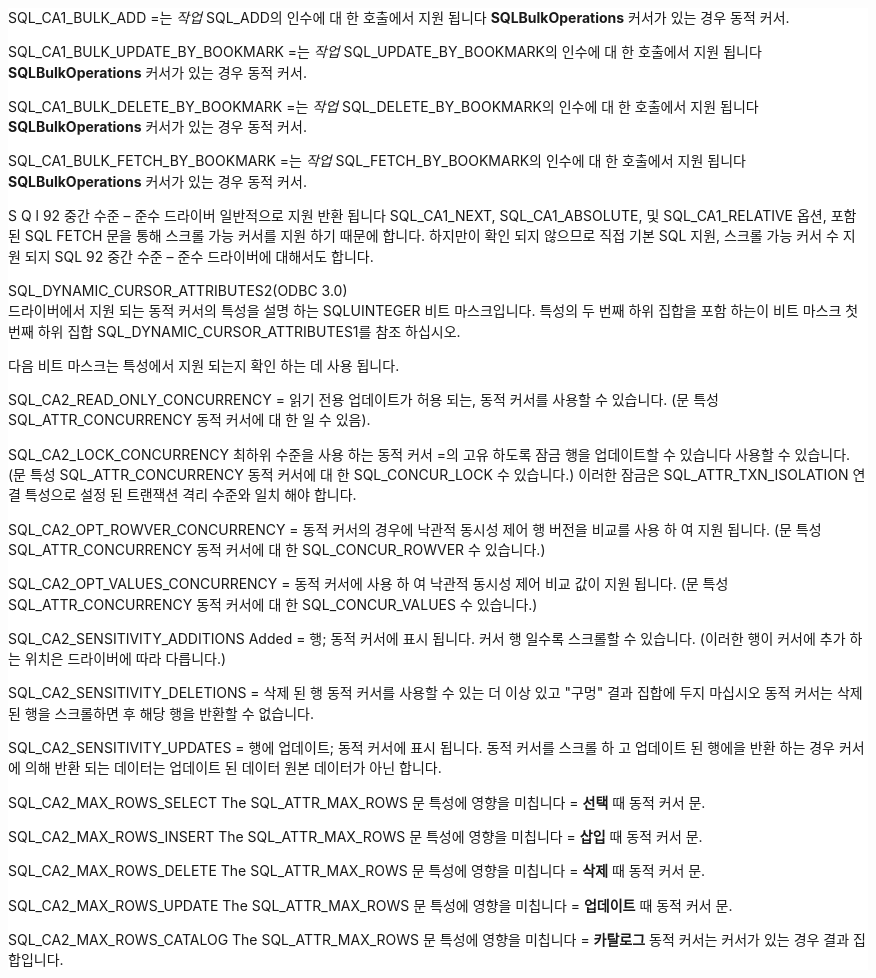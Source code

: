  SQL_CA1_BULK_ADD =는 *작업* SQL_ADD의 인수에 대 한 호출에서 지원 됩니다 **SQLBulkOperations** 커서가 있는 경우 동적 커서.  
  
 SQL_CA1_BULK_UPDATE_BY_BOOKMARK =는 *작업* SQL_UPDATE_BY_BOOKMARK의 인수에 대 한 호출에서 지원 됩니다 **SQLBulkOperations** 커서가 있는 경우 동적 커서.  
  
 SQL_CA1_BULK_DELETE_BY_BOOKMARK =는 *작업* SQL_DELETE_BY_BOOKMARK의 인수에 대 한 호출에서 지원 됩니다 **SQLBulkOperations** 커서가 있는 경우 동적 커서.  
  
 SQL_CA1_BULK_FETCH_BY_BOOKMARK =는 *작업* SQL_FETCH_BY_BOOKMARK의 인수에 대 한 호출에서 지원 됩니다 **SQLBulkOperations** 커서가 있는 경우 동적 커서.  
  
 S Q l 92 중간 수준 – 준수 드라이버 일반적으로 지원 반환 됩니다 SQL_CA1_NEXT, SQL_CA1_ABSOLUTE, 및 SQL_CA1_RELATIVE 옵션, 포함 된 SQL FETCH 문을 통해 스크롤 가능 커서를 지원 하기 때문에 합니다. 하지만이 확인 되지 않으므로 직접 기본 SQL 지원, 스크롤 가능 커서 수 지원 되지 SQL 92 중간 수준 – 준수 드라이버에 대해서도 합니다.  
  
 SQL_DYNAMIC_CURSOR_ATTRIBUTES2(ODBC 3.0)  
 드라이버에서 지원 되는 동적 커서의 특성을 설명 하는 SQLUINTEGER 비트 마스크입니다. 특성의 두 번째 하위 집합을 포함 하는이 비트 마스크 첫 번째 하위 집합 SQL_DYNAMIC_CURSOR_ATTRIBUTES1를 참조 하십시오.  
  
 다음 비트 마스크는 특성에서 지원 되는지 확인 하는 데 사용 됩니다.  
  
 SQL_CA2_READ_ONLY_CONCURRENCY = 읽기 전용 업데이트가 허용 되는, 동적 커서를 사용할 수 있습니다. (문 특성 SQL_ATTR_CONCURRENCY 동적 커서에 대 한 일 수 있음).  
  
 SQL_CA2_LOCK_CONCURRENCY 최하위 수준을 사용 하는 동적 커서 =의 고유 하도록 잠금 행을 업데이트할 수 있습니다 사용할 수 있습니다. (문 특성 SQL_ATTR_CONCURRENCY 동적 커서에 대 한 SQL_CONCUR_LOCK 수 있습니다.) 이러한 잠금은 SQL_ATTR_TXN_ISOLATION 연결 특성으로 설정 된 트랜잭션 격리 수준와 일치 해야 합니다.  
  
 SQL_CA2_OPT_ROWVER_CONCURRENCY = 동적 커서의 경우에 낙관적 동시성 제어 행 버전을 비교를 사용 하 여 지원 됩니다. (문 특성 SQL_ATTR_CONCURRENCY 동적 커서에 대 한 SQL_CONCUR_ROWVER 수 있습니다.)  
  
 SQL_CA2_OPT_VALUES_CONCURRENCY = 동적 커서에 사용 하 여 낙관적 동시성 제어 비교 값이 지원 됩니다. (문 특성 SQL_ATTR_CONCURRENCY 동적 커서에 대 한 SQL_CONCUR_VALUES 수 있습니다.)  
  
 SQL_CA2_SENSITIVITY_ADDITIONS Added = 행; 동적 커서에 표시 됩니다. 커서 행 일수록 스크롤할 수 있습니다. (이러한 행이 커서에 추가 하는 위치은 드라이버에 따라 다릅니다.)  
  
 SQL_CA2_SENSITIVITY_DELETIONS = 삭제 된 행 동적 커서를 사용할 수 있는 더 이상 있고 "구멍" 결과 집합에 두지 마십시오 동적 커서는 삭제 된 행을 스크롤하면 후 해당 행을 반환할 수 없습니다.  
  
 SQL_CA2_SENSITIVITY_UPDATES = 행에 업데이트; 동적 커서에 표시 됩니다. 동적 커서를 스크롤 하 고 업데이트 된 행에을 반환 하는 경우 커서에 의해 반환 되는 데이터는 업데이트 된 데이터 원본 데이터가 아닌 합니다.  
  
 SQL_CA2_MAX_ROWS_SELECT The SQL_ATTR_MAX_ROWS 문 특성에 영향을 미칩니다 = **선택** 때 동적 커서 문.  
  
 SQL_CA2_MAX_ROWS_INSERT The SQL_ATTR_MAX_ROWS 문 특성에 영향을 미칩니다 = **삽입** 때 동적 커서 문.  
  
 SQL_CA2_MAX_ROWS_DELETE The SQL_ATTR_MAX_ROWS 문 특성에 영향을 미칩니다 = **삭제** 때 동적 커서 문.  
  
 SQL_CA2_MAX_ROWS_UPDATE The SQL_ATTR_MAX_ROWS 문 특성에 영향을 미칩니다 = **업데이트** 때 동적 커서 문.  
  
 SQL_CA2_MAX_ROWS_CATALOG The SQL_ATTR_MAX_ROWS 문 특성에 영향을 미칩니다 = **카탈로그** 동적 커서는 커서가 있는 경우 결과 집합입니다.  
  
